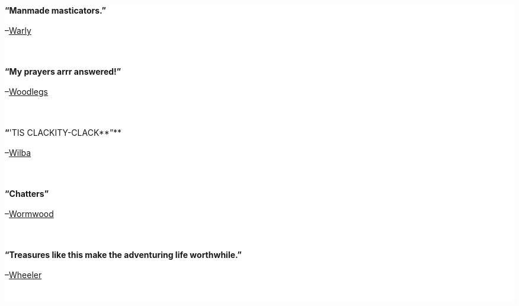 **“**Manmade masticators.**”**

–[Warly](/wiki/Warly "Warly")

![](data:image/gif;base64,R0lGODlhAQABAIABAAAAAP///yH5BAEAAAEALAAAAAABAAEAQAICTAEAOw%3D%3D)

**“**My prayers arrr answered!**”**

–[Woodlegs](/wiki/Woodlegs "Woodlegs")

![](data:image/gif;base64,R0lGODlhAQABAIABAAAAAP///yH5BAEAAAEALAAAAAABAAEAQAICTAEAOw%3D%3D)

**“**'TIS CLACKITY-CLACK**”**

–[Wilba](/wiki/Wilba "Wilba")

![](data:image/gif;base64,R0lGODlhAQABAIABAAAAAP///yH5BAEAAAEALAAAAAABAAEAQAICTAEAOw%3D%3D)

**“**Chatters**”**

–[Wormwood](/wiki/Wormwood "Wormwood")

![](data:image/gif;base64,R0lGODlhAQABAIABAAAAAP///yH5BAEAAAEALAAAAAABAAEAQAICTAEAOw%3D%3D)

**“**Treasures like this make the adventuring life worthwhile.**”**

–[Wheeler](/wiki/Wheeler "Wheeler")

![](data:image/gif;base64,R0lGODlhAQABAIABAAAAAP///yH5BAEAAAEALAAAAAABAAEAQAICTAEAOw%3D%3D)

